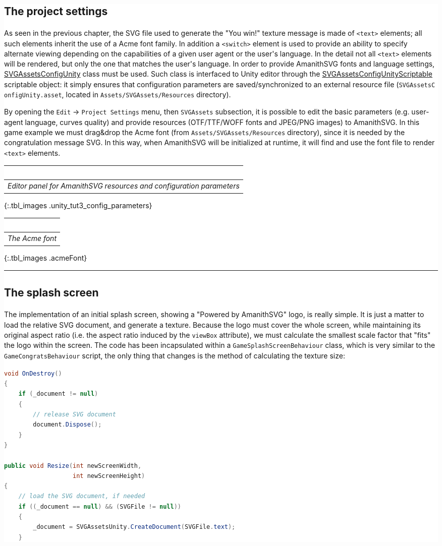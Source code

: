 
## The project settings

As seen in the previous chapter, the SVG file used to generate the "You win!" texture message is made of `<text>` elements; all such elements inherit the use of a Acme font family. In addition a `<switch>` element is used to provide an ability to specify alternate viewing depending on the capabilities of a given user agent or the user's language. In the detail not all `<text>` elements will be rendered, but only the one that matches the user's language.
In order to provide AmanithSVG fonts and language settings, [SVGAssetsConfigUnity]({{site.url}}/docs/binding/004-unity.html#svgassetsconfigunity) class must be used. Such class is interfaced to Unity editor through the [SVGAssetsConfigUnityScriptable](https://github.com/Mazatech/amanithsvg-sdk/blob/master/examples/unity/Assets/SVGAssets/Scripts/SVGAssets/SVGAssetsConfigUnityScriptable.cs) scriptable object: it simply ensures that configuration parameters are saved/synchronized to an external resource file (`SVGAssetsConfigUnity.asset`, located in `Assets/SVGAssets/Resources` directory).

By opening the `Edit` → `Project Settings` menu, then `SVGAssets` subsection, it is possible to edit the basic parameters (e.g. user-agent language, curves quality) and provide resources (OTF/TTF/WOFF fonts and JPEG/PNG images) to AmanithSVG. In this game example we must drag&drop the Acme font (from `Assets/SVGAssets/Resources` directory), since it is needed by the congratulation message SVG. In this way, when AmanithSVG will be initialized at runtime, it will find and use the font file to render `<text>` elements.

| &nbsp; |
| :---: |
| *Editor panel for AmanithSVG resources and configuration parameters* |
{:.tbl_images .unity_tut3_config_parameters}

| &nbsp; |
| :---: |
| *The Acme font* |
{:.tbl_images .acmeFont}

---

## The splash screen

The implementation of an initial splash screen, showing a "Powered by AmanithSVG" logo, is really simple. It is just a matter to load the relative SVG document, and generate a texture. Because the logo must cover the whole screen, while maintaining its original aspect ratio (i.e. the aspect ratio induced by the `viewBox` attribute), we must calculate the smallest scale factor that "fits" the logo within the screen.
The code has been incapsulated within a `GameSplashScreenBehaviour` class, which is very similar to the `GameCongratsBehaviour` script, the only thing that changes is the method of calculating the texture size:

```c#
void OnDestroy()
{
    if (_document != null)
    {
        // release SVG document
        document.Dispose();
    }
}

public void Resize(int newScreenWidth,
                   int newScreenHeight)
{
    // load the SVG document, if needed
    if ((_document == null) && (SVGFile != null))
    {
        _document = SVGAssetsUnity.CreateDocument(SVGFile.text);
    }

```